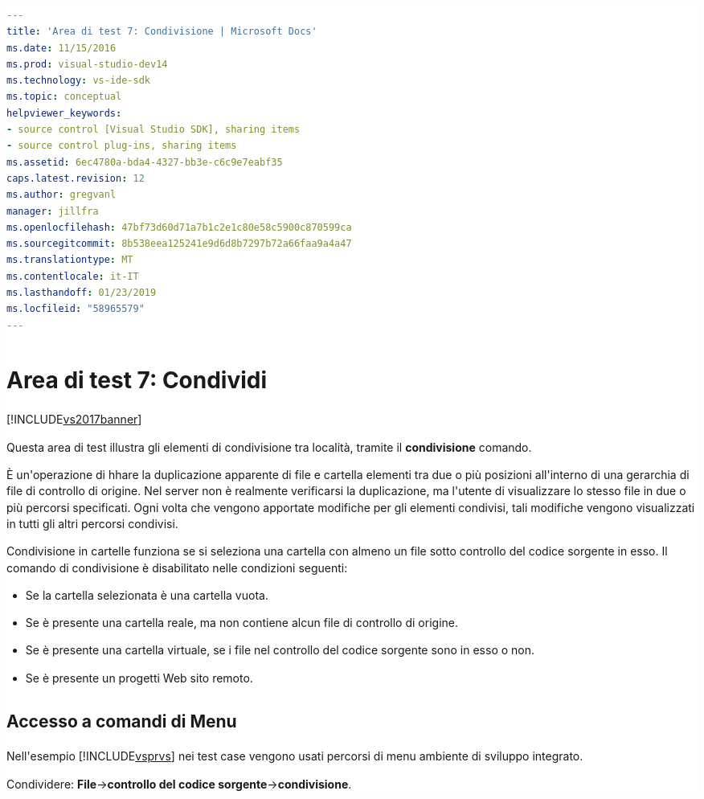 ```yaml
---
title: 'Area di test 7: Condivisione | Microsoft Docs'
ms.date: 11/15/2016
ms.prod: visual-studio-dev14
ms.technology: vs-ide-sdk
ms.topic: conceptual
helpviewer_keywords:
- source control [Visual Studio SDK], sharing items
- source control plug-ins, sharing items
ms.assetid: 6ec4780a-bda4-4327-bb3e-c6c9e7eabf35
caps.latest.revision: 12
ms.author: gregvanl
manager: jillfra
ms.openlocfilehash: 47bf73d60d71a7b1c2e1c80e58c5900c870599ca
ms.sourcegitcommit: 8b538eea125241e9d6d8b7297b72a66faa9a4a47
ms.translationtype: MT
ms.contentlocale: it-IT
ms.lasthandoff: 01/23/2019
ms.locfileid: "58965579"
---
```

# <a name="test-area-7-share"></a>Area di test 7: Condividi
[!INCLUDE[vs2017banner](../../includes/vs2017banner.md)]

Questa area di test illustra gli elementi di condivisione tra località, tramite il **condivisione** comando.  
  
 È un'operazione di hhare la duplicazione apparente di file e cartella elementi tra due o più posizioni all'interno di una gerarchia di file di controllo di origine. Nel server non è realmente verificarsi la duplicazione, ma l'utente di visualizzare lo stesso file in due o più percorsi specificati. Ogni volta che vengono apportate modifiche per gli elementi condivisi, tali modifiche vengono visualizzati in tutti gli altri percorsi condivisi.  
  
 Condivisione in cartelle funziona se si seleziona una cartella con almeno un file sotto controllo del codice sorgente in esso. Il comando di condivisione è disabilitato nelle condizioni seguenti:  
  
-   Se la cartella selezionata è una cartella vuota.  
  
-   Se è presente una cartella reale, ma non contiene alcun file di controllo di origine.  
  
-   Se è presente una cartella virtuale, se i file nel controllo del codice sorgente sono in esso o non.  
  
-   Se è presente un progetti Web sito remoto.  
  
## <a name="command-menu-access"></a>Accesso a comandi di Menu  
 Nell'esempio [!INCLUDE[vsprvs](../../includes/vsprvs-md.md)] nei test case vengono usati percorsi di menu ambiente di sviluppo integrato.  
  
 Condividere: **File**->**controllo del codice sorgente**->**condivisione**.  
  